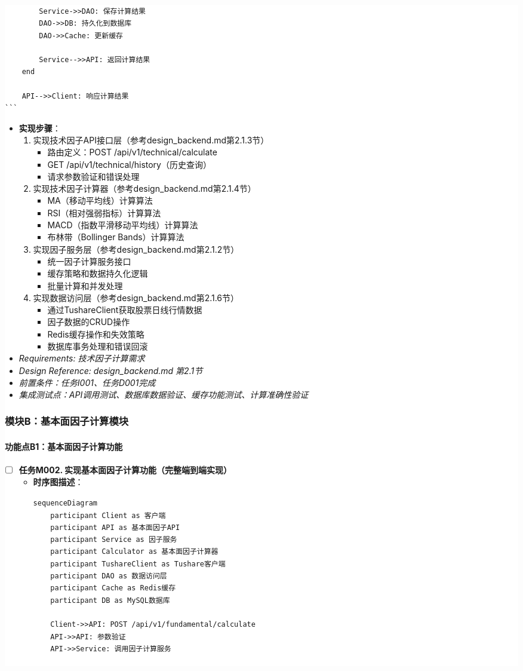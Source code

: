             Service->>DAO: 保存计算结果
            DAO->>DB: 持久化到数据库
            DAO->>Cache: 更新缓存
            
            Service-->>API: 返回计算结果
        end
        
        API-->>Client: 响应计算结果
    ```
  - **实现步骤**：
    1. 实现技术因子API接口层（参考design_backend.md第2.1.3节）
       * 路由定义：POST /api/v1/technical/calculate
       * GET /api/v1/technical/history（历史查询）
       * 请求参数验证和错误处理
    2. 实现技术因子计算器（参考design_backend.md第2.1.4节）
       * MA（移动平均线）计算算法
       * RSI（相对强弱指标）计算算法
       * MACD（指数平滑移动平均线）计算算法
       * 布林带（Bollinger Bands）计算算法
    3. 实现因子服务层（参考design_backend.md第2.1.2节）
       * 统一因子计算服务接口
       * 缓存策略和数据持久化逻辑
       * 批量计算和并发处理
    4. 实现数据访问层（参考design_backend.md第2.1.6节）
       * 通过TushareClient获取股票日线行情数据
       * 因子数据的CRUD操作
       * Redis缓存操作和失效策略
       * 数据库事务处理和错误回滚
  - _Requirements: 技术因子计算需求_
  - _Design Reference: design_backend.md 第2.1节_
  - _前置条件：任务I001、任务D001完成_
  - _集成测试点：API调用测试、数据库数据验证、缓存功能测试、计算准确性验证_

### 模块B：基本面因子计算模块

#### 功能点B1：基本面因子计算功能
- [ ] **任务M002. 实现基本面因子计算功能（完整端到端实现）**
  - **时序图描述**：
    ```mermaid
    sequenceDiagram
        participant Client as 客户端
        participant API as 基本面因子API
        participant Service as 因子服务
        participant Calculator as 基本面因子计算器
        participant TushareClient as Tushare客户端
        participant DAO as 数据访问层
        participant Cache as Redis缓存
        participant DB as MySQL数据库
        
        Client->>API: POST /api/v1/fundamental/calculate
        API->>API: 参数验证
        API->>Service: 调用因子计算服务
        